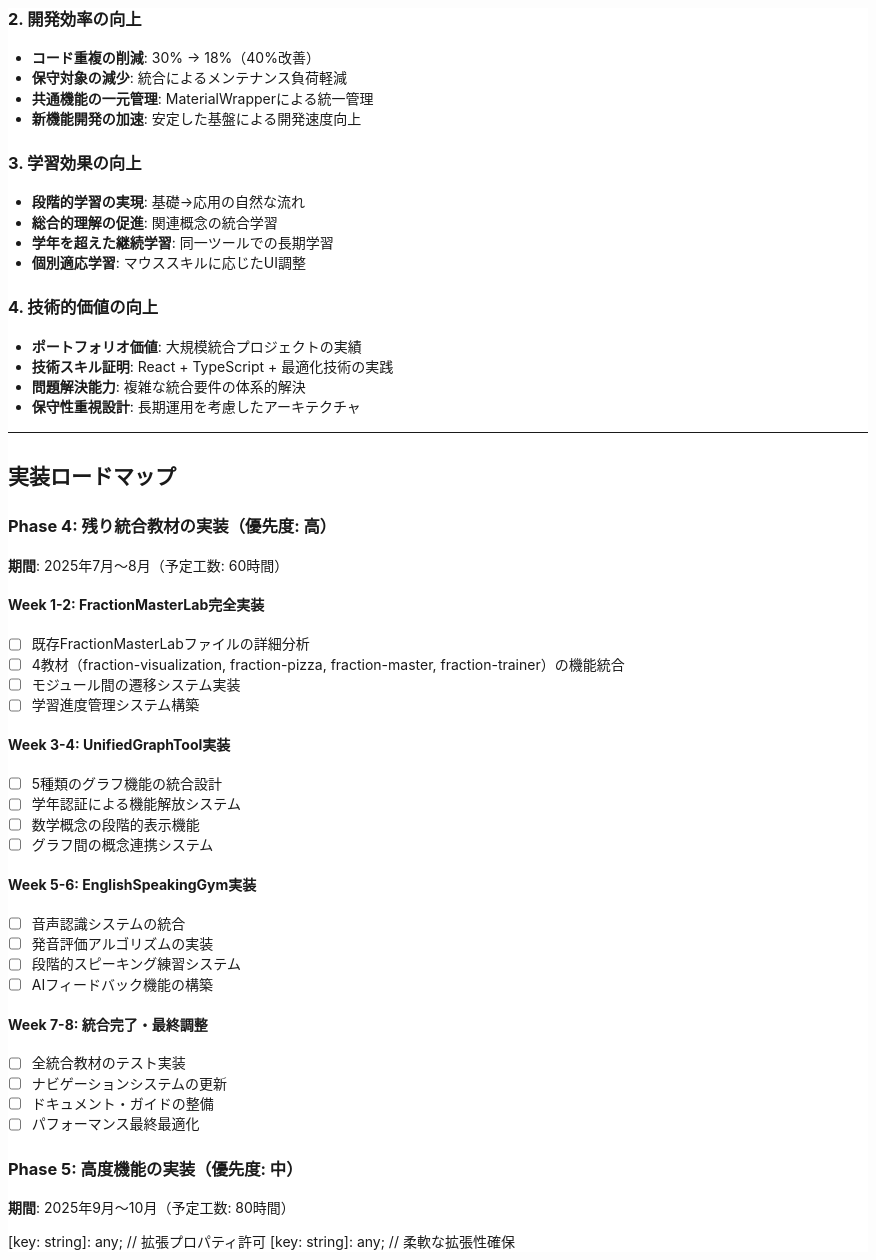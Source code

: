 ### 2. 開発効率の向上  
- **コード重複の削減**: 30% → 18%（40%改善）
- **保守対象の減少**: 統合によるメンテナンス負荷軽減
- **共通機能の一元管理**: MaterialWrapperによる統一管理
- **新機能開発の加速**: 安定した基盤による開発速度向上

### 3. 学習効果の向上
- **段階的学習の実現**: 基礎→応用の自然な流れ
- **総合的理解の促進**: 関連概念の統合学習
- **学年を超えた継続学習**: 同一ツールでの長期学習
- **個別適応学習**: マウススキルに応じたUI調整

### 4. 技術的価値の向上
- **ポートフォリオ価値**: 大規模統合プロジェクトの実績
- **技術スキル証明**: React + TypeScript + 最適化技術の実践
- **問題解決能力**: 複雑な統合要件の体系的解決
- **保守性重視設計**: 長期運用を考慮したアーキテクチャ

---

## 実装ロードマップ

### Phase 4: 残り統合教材の実装（優先度: 高）
**期間**: 2025年7月〜8月（予定工数: 60時間）

#### Week 1-2: FractionMasterLab完全実装
- [ ] 既存FractionMasterLabファイルの詳細分析
- [ ] 4教材（fraction-visualization, fraction-pizza, fraction-master, fraction-trainer）の機能統合
- [ ] モジュール間の遷移システム実装
- [ ] 学習進度管理システム構築

#### Week 3-4: UnifiedGraphTool実装
- [ ] 5種類のグラフ機能の統合設計
- [ ] 学年認証による機能解放システム
- [ ] 数学概念の段階的表示機能
- [ ] グラフ間の概念連携システム

#### Week 5-6: EnglishSpeakingGym実装  
- [ ] 音声認識システムの統合
- [ ] 発音評価アルゴリズムの実装
- [ ] 段階的スピーキング練習システム
- [ ] AIフィードバック機能の構築

#### Week 7-8: 統合完了・最終調整
- [ ] 全統合教材のテスト実装
- [ ] ナビゲーションシステムの更新
- [ ] ドキュメント・ガイドの整備
- [ ] パフォーマンス最終最適化

### Phase 5: 高度機能の実装（優先度: 中）
**期間**: 2025年9月〜10月（予定工数: 80時間）


  [key: string]: any; // 拡張プロパティ許可
  [key: string]: any; // 柔軟な拡張性確保